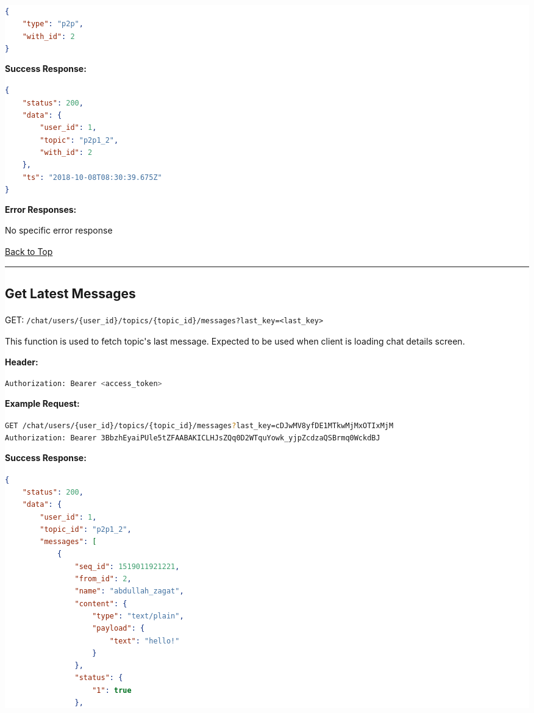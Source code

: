 ```json
{
    "type": "p2p",
    "with_id": 2
}
```

**Success Response:**

```json
{
    "status": 200,
    "data": {
        "user_id": 1,
        "topic": "p2p1_2",
        "with_id": 2
    },
    "ts": "2018-10-08T08:30:39.675Z"
}
```

**Error Responses:**

No specific error response

[Back to Top](#haraj-chat-http-api)

---

## Get Latest Messages

GET: `/chat/users/{user_id}/topics/{topic_id}/messages?last_key=<last_key>`

This function is used to fetch topic's last message. Expected to be used when client is loading chat details screen.

**Header:**

```bash
Authorization: Bearer <access_token>
```

**Example Request:**

```bash
GET /chat/users/{user_id}/topics/{topic_id}/messages?last_key=cDJwMV8yfDE1MTkwMjMxOTIxMjM
Authorization: Bearer 3BbzhEyaiPUle5tZFAABAKICLHJsZQq0D2WTquYowk_yjpZcdzaQSBrmq0WckdBJ
```

**Success Response:**

```json
{
    "status": 200,
    "data": {
        "user_id": 1,
        "topic_id": "p2p1_2",
        "messages": [
            {
                "seq_id": 1519011921221,
                "from_id": 2,
                "name": "abdullah_zagat",
                "content": {
                    "type": "text/plain",
                    "payload": {
                        "text": "hello!"
                    }
                },
                "status": {
                    "1": true
                },
```